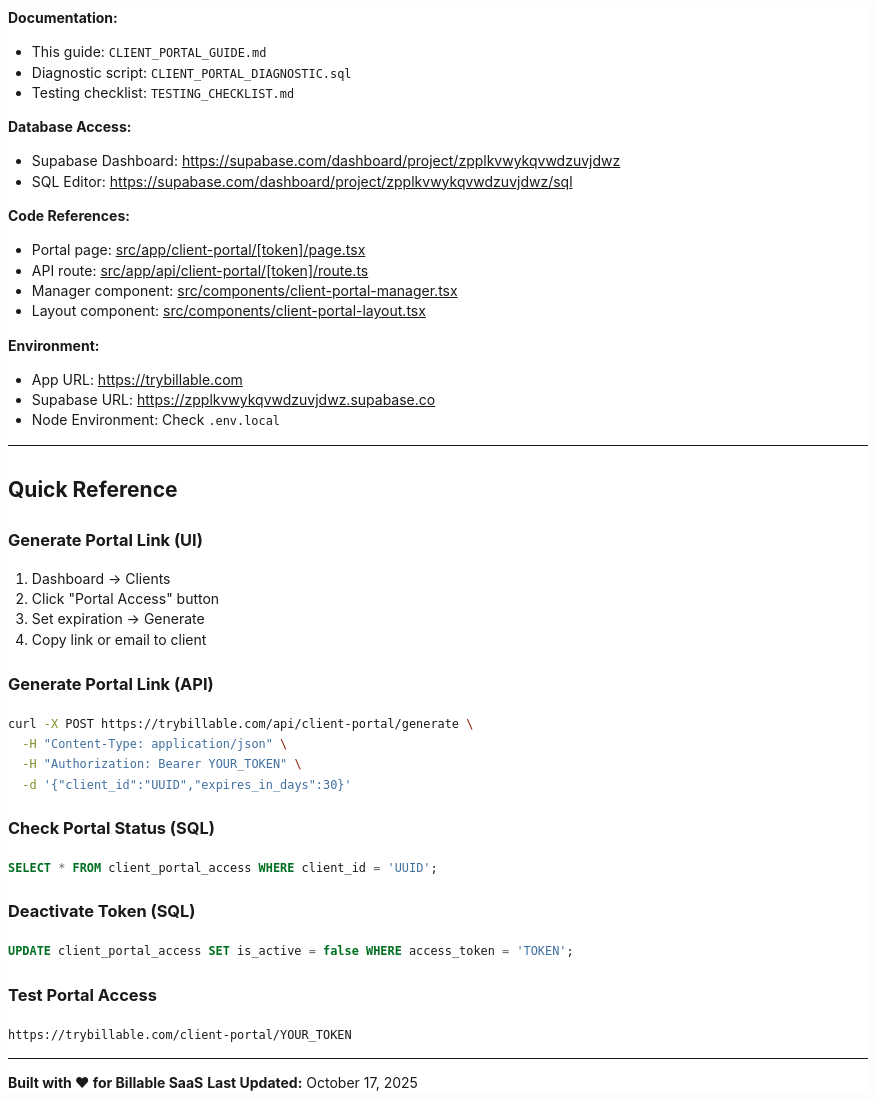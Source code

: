 **Documentation:**
- This guide: `CLIENT_PORTAL_GUIDE.md`
- Diagnostic script: `CLIENT_PORTAL_DIAGNOSTIC.sql`
- Testing checklist: `TESTING_CHECKLIST.md`

**Database Access:**
- Supabase Dashboard: https://supabase.com/dashboard/project/zpplkvwykqvwdzuvjdwz
- SQL Editor: https://supabase.com/dashboard/project/zpplkvwykqvwdzuvjdwz/sql

**Code References:**
- Portal page: [src/app/client-portal/[token]/page.tsx](src/app/client-portal/[token]/page.tsx)
- API route: [src/app/api/client-portal/[token]/route.ts](src/app/api/client-portal/[token]/route.ts)
- Manager component: [src/components/client-portal-manager.tsx](src/components/client-portal-manager.tsx)
- Layout component: [src/components/client-portal-layout.tsx](src/components/client-portal-layout.tsx)

**Environment:**
- App URL: https://trybillable.com
- Supabase URL: https://zpplkvwykqvwdzuvjdwz.supabase.co
- Node Environment: Check `.env.local`

---

## Quick Reference

### Generate Portal Link (UI)
1. Dashboard → Clients
2. Click "Portal Access" button
3. Set expiration → Generate
4. Copy link or email to client

### Generate Portal Link (API)
```bash
curl -X POST https://trybillable.com/api/client-portal/generate \
  -H "Content-Type: application/json" \
  -H "Authorization: Bearer YOUR_TOKEN" \
  -d '{"client_id":"UUID","expires_in_days":30}'
```

### Check Portal Status (SQL)
```sql
SELECT * FROM client_portal_access WHERE client_id = 'UUID';
```

### Deactivate Token (SQL)
```sql
UPDATE client_portal_access SET is_active = false WHERE access_token = 'TOKEN';
```

### Test Portal Access
```
https://trybillable.com/client-portal/YOUR_TOKEN
```

---

**Built with ❤️ for Billable SaaS**
**Last Updated:** October 17, 2025
